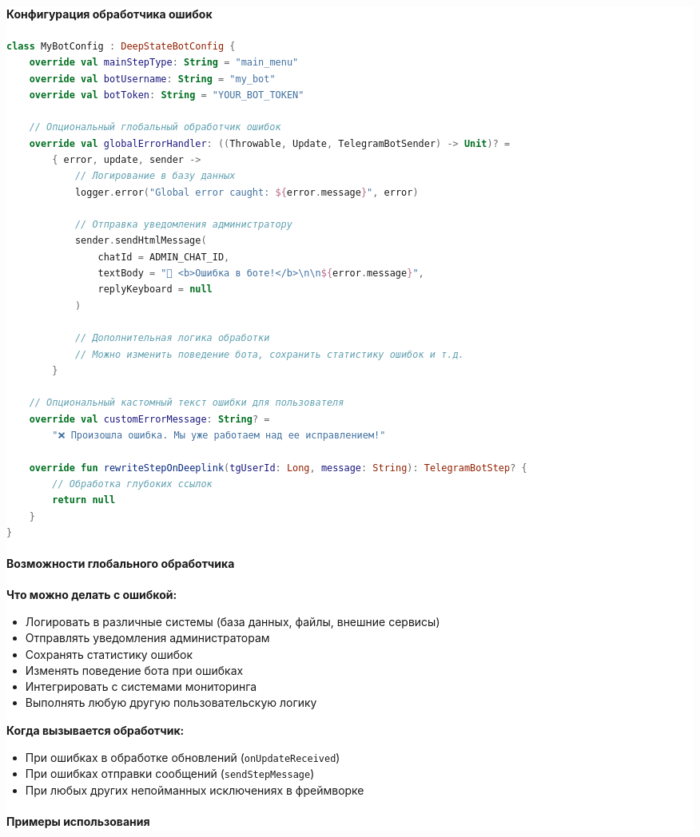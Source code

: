 #### Конфигурация обработчика ошибок

```kotlin
class MyBotConfig : DeepStateBotConfig {
    override val mainStepType: String = "main_menu"
    override val botUsername: String = "my_bot"
    override val botToken: String = "YOUR_BOT_TOKEN"
    
    // Опциональный глобальный обработчик ошибок
    override val globalErrorHandler: ((Throwable, Update, TelegramBotSender) -> Unit)? = 
        { error, update, sender ->
            // Логирование в базу данных
            logger.error("Global error caught: ${error.message}", error)
            
            // Отправка уведомления администратору
            sender.sendHtmlMessage(
                chatId = ADMIN_CHAT_ID,
                textBody = "🚨 <b>Ошибка в боте!</b>\n\n${error.message}",
                replyKeyboard = null
            )
            
            // Дополнительная логика обработки
            // Можно изменить поведение бота, сохранить статистику ошибок и т.д.
        }
    
    // Опциональный кастомный текст ошибки для пользователя
    override val customErrorMessage: String? = 
        "❌ Произошла ошибка. Мы уже работаем над ее исправлением!"
    
    override fun rewriteStepOnDeeplink(tgUserId: Long, message: String): TelegramBotStep? {
        // Обработка глубоких ссылок
        return null
    }
}
```

#### Возможности глобального обработчика

**Что можно делать с ошибкой:**
- Логировать в различные системы (база данных, файлы, внешние сервисы)
- Отправлять уведомления администраторам
- Сохранять статистику ошибок
- Изменять поведение бота при ошибках
- Интегрировать с системами мониторинга
- Выполнять любую другую пользовательскую логику

**Когда вызывается обработчик:**
- При ошибках в обработке обновлений (`onUpdateReceived`)
- При ошибках отправки сообщений (`sendStepMessage`)
- При любых других непойманных исключениях в фреймворке

#### Примеры использования
